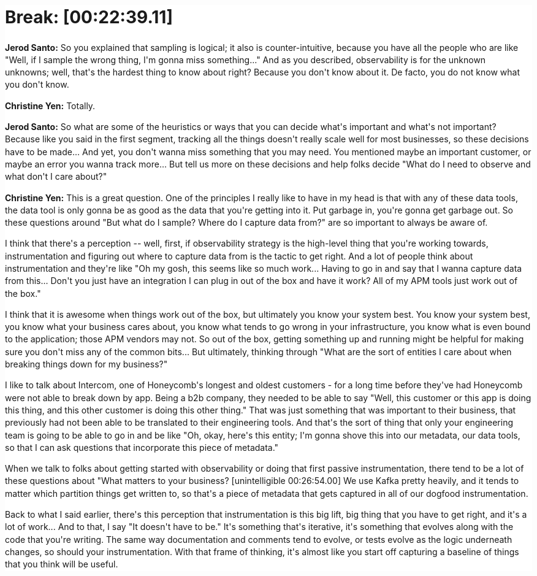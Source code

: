 # **Break:** [00:22:39.11]

**Jerod Santo:** So you explained that sampling is logical; it also is counter-intuitive, because you have all the people who are like &quot;Well, if I sample the wrong thing, I&#39;m gonna miss something...&quot; And as you described, observability is for the unknown unknowns; well, that&#39;s the hardest thing to know about right? Because you don&#39;t know about it. De facto, you do not know what you don&#39;t know.

**Christine Yen:** Totally.

**Jerod Santo:** So what are some of the heuristics or ways that you can decide what&#39;s important and what&#39;s not important? Because like you said in the first segment, tracking all the things doesn&#39;t really scale well for most businesses, so these decisions have to be made... And yet, you don&#39;t wanna miss something that you may need. You mentioned maybe an important customer, or maybe an error you wanna track more... But tell us more on these decisions and help folks decide &quot;What do I need to observe and what don&#39;t I care about?&quot;

**Christine Yen:** This is a great question. One of the principles I really like to have in my head is that with any of these data tools, the data tool is only gonna be as good as the data that you&#39;re getting into it. Put garbage in, you&#39;re gonna get garbage out. So these questions around &quot;But what do I sample? Where do I capture data from?&quot; are so important to always be aware of.

I think that there&#39;s a perception -- well, first, if observability strategy is the high-level thing that you&#39;re working towards, instrumentation and figuring out where to capture data from is the tactic to get right. And a lot of people think about instrumentation and they&#39;re like &quot;Oh my gosh, this seems like so much work... Having to go in and say that I wanna capture data from this... Don&#39;t you just have an integration I can plug in out of the box and have it work? All of my APM tools just work out of the box.&quot;

I think that it is awesome when things work out of the box, but ultimately you know your system best. You know your system best, you know what your business cares about, you know what tends to go wrong in your infrastructure, you know what is even bound to the application; those APM vendors may not. So out of the box, getting something up and running might be helpful for making sure you don&#39;t miss any of the common bits... But ultimately, thinking through &quot;What are the sort of entities I care about when breaking things down for my business?&quot;

I like to talk about Intercom, one of Honeycomb&#39;s longest and oldest customers - for a long time before they&#39;ve had Honeycomb were not able to break down by app. Being a b2b company, they needed to be able  to say &quot;Well, this customer or this app is doing this thing, and this other customer is doing this other thing.&quot; That was just something that was important to their business, that previously had not been able to be translated to their engineering tools. And that&#39;s the sort of thing that only your engineering team is going to be able to go in and be like &quot;Oh, okay, here&#39;s this entity; I&#39;m gonna shove this into our metadata, our data tools, so that I can ask questions that incorporate this piece of metadata.&quot;

When we talk to folks about getting started with observability or doing that first passive instrumentation, there tend to be a lot of these questions about &quot;What matters to your business? [unintelligible 00:26:54.00] We use Kafka pretty heavily, and it tends to matter which partition things get written to, so that&#39;s a piece of metadata that gets captured in all of our dogfood instrumentation.

Back to what I said earlier, there&#39;s this perception that instrumentation is this big lift, big thing that you have to get right, and it&#39;s a lot of work... And to that, I say &quot;It doesn&#39;t have to be.&quot; It&#39;s something that&#39;s iterative, it&#39;s something that evolves along with the code that you&#39;re writing. The same way documentation and comments tend to evolve, or tests evolve as the logic underneath changes, so should your instrumentation. With that frame of thinking, it&#39;s almost like you start off capturing a baseline of things that you think will be useful.
